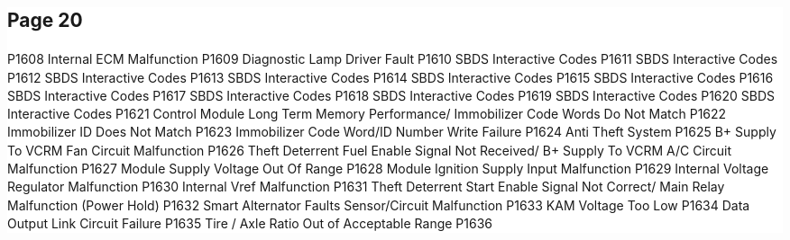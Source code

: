 
## Page 20

P1608
Internal ECM Malfunction
P1609
Diagnostic Lamp Driver Fault
P1610
SBDS Interactive Codes
P1611
SBDS Interactive Codes
P1612
SBDS Interactive Codes
P1613
SBDS Interactive Codes
P1614
SBDS Interactive Codes
P1615
SBDS Interactive Codes
P1616
SBDS Interactive Codes
P1617
SBDS Interactive Codes
P1618
SBDS Interactive Codes
P1619
SBDS Interactive Codes
P1620
SBDS Interactive Codes
P1621
Control Module Long Term Memory Performance/ Immobilizer
Code Words Do Not Match
P1622
Immobilizer ID Does Not Match
P1623
Immobilizer Code Word/ID Number Write Failure
P1624
Anti Theft System
P1625
B+ Supply To VCRM Fan Circuit Malfunction
P1626
Theft Deterrent Fuel Enable Signal Not Received/ B+ Supply
To VCRM A/C Circuit Malfunction
P1627
Module Supply Voltage Out Of Range
P1628
Module Ignition Supply Input Malfunction
P1629
Internal Voltage Regulator Malfunction
P1630
Internal Vref Malfunction
P1631
Theft Deterrent Start Enable Signal Not Correct/ Main Relay
Malfunction (Power Hold)
P1632
Smart Alternator Faults Sensor/Circuit Malfunction
P1633
KAM Voltage Too Low
P1634
Data Output Link Circuit Failure
P1635
Tire / Axle Ratio Out of Acceptable Range
P1636
